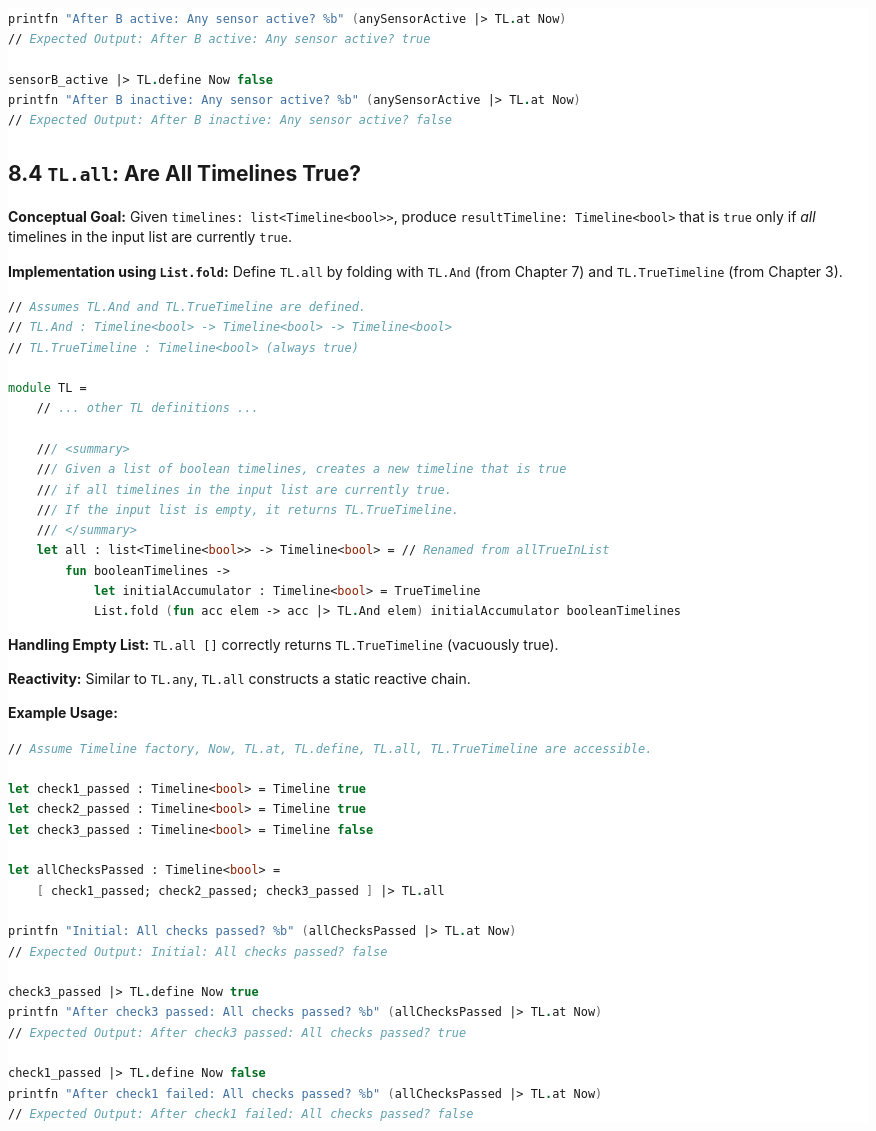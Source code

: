 ```fsharp
printfn "After B active: Any sensor active? %b" (anySensorActive |> TL.at Now)
// Expected Output: After B active: Any sensor active? true

sensorB_active |> TL.define Now false
printfn "After B inactive: Any sensor active? %b" (anySensorActive |> TL.at Now)
// Expected Output: After B inactive: Any sensor active? false
```

## 8.4 `TL.all`: Are All Timelines True?

**Conceptual Goal:**
Given `timelines: list<Timeline<bool>>`, produce `resultTimeline: Timeline<bool>` that is `true` only if *all* timelines in the input list are currently `true`.

**Implementation using `List.fold`:**
Define `TL.all` by folding with `TL.And` (from Chapter 7) and `TL.TrueTimeline` (from Chapter 3).

```fsharp
// Assumes TL.And and TL.TrueTimeline are defined.
// TL.And : Timeline<bool> -> Timeline<bool> -> Timeline<bool>
// TL.TrueTimeline : Timeline<bool> (always true)

module TL =
    // ... other TL definitions ...

    /// <summary>
    /// Given a list of boolean timelines, creates a new timeline that is true
    /// if all timelines in the input list are currently true.
    /// If the input list is empty, it returns TL.TrueTimeline.
    /// </summary>
    let all : list<Timeline<bool>> -> Timeline<bool> = // Renamed from allTrueInList
        fun booleanTimelines ->
            let initialAccumulator : Timeline<bool> = TrueTimeline
            List.fold (fun acc elem -> acc |> TL.And elem) initialAccumulator booleanTimelines
```

**Handling Empty List:**
`TL.all []` correctly returns `TL.TrueTimeline` (vacuously true).

**Reactivity:**
Similar to `TL.any`, `TL.all` constructs a static reactive chain.

**Example Usage:**

```fsharp
// Assume Timeline factory, Now, TL.at, TL.define, TL.all, TL.TrueTimeline are accessible.

let check1_passed : Timeline<bool> = Timeline true
let check2_passed : Timeline<bool> = Timeline true
let check3_passed : Timeline<bool> = Timeline false

let allChecksPassed : Timeline<bool> =
    [ check1_passed; check2_passed; check3_passed ] |> TL.all

printfn "Initial: All checks passed? %b" (allChecksPassed |> TL.at Now)
// Expected Output: Initial: All checks passed? false

check3_passed |> TL.define Now true
printfn "After check3 passed: All checks passed? %b" (allChecksPassed |> TL.at Now)
// Expected Output: After check3 passed: All checks passed? true

check1_passed |> TL.define Now false
printfn "After check1 failed: All checks passed? %b" (allChecksPassed |> TL.at Now)
// Expected Output: After check1 failed: All checks passed? false
```
